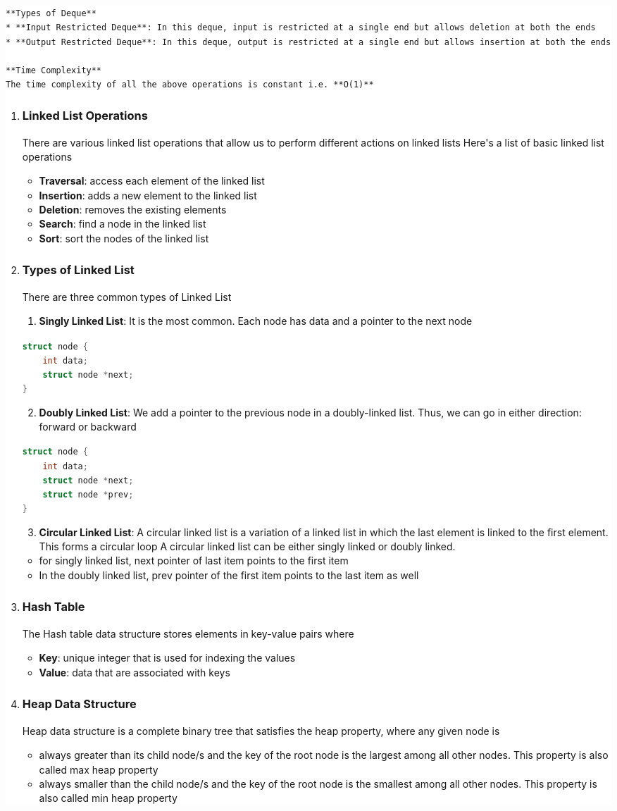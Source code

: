     **Types of Deque**
    * **Input Restricted Deque**: In this deque, input is restricted at a single end but allows deletion at both the ends
    * **Output Restricted Deque**: In this deque, output is restricted at a single end but allows insertion at both the ends

    **Time Complexity**
    The time complexity of all the above operations is constant i.e. **O(1)**

1. ### Linked List Operations
    There are various linked list operations that allow us to perform different actions on linked lists
    Here's a list of basic linked list operations
    * **Traversal**: access each element of the linked list
    * **Insertion**: adds a new element to the linked list
    * **Deletion**: removes the existing elements
    * **Search**: find a node in the linked list
    * **Sort**: sort the nodes of the linked list

1. ### Types of Linked List
    There are three common types of Linked List
    1. **Singly Linked List**: It is the most common. Each node has data and a pointer to the next node
    ```C++
    struct node {
        int data;
        struct node *next;
    }
    ```
    2. **Doubly Linked List**: We add a pointer to the previous node in a doubly-linked list. Thus, we can go in either direction: forward or backward
    ```C++
    struct node {
        int data;
        struct node *next;
        struct node *prev;
    }
    ```
    3. **Circular Linked List**: A circular linked list is a variation of a linked list in which the last element is linked to the first element. This forms a circular loop
    A circular linked list can be either singly linked or doubly linked.
    * for singly linked list, next pointer of last item points to the first item
    * In the doubly linked list, prev pointer of the first item points to the last item as well

1. ### Hash Table
    The Hash table data structure stores elements in key-value pairs where
    * **Key**: unique integer that is used for indexing the values
    * **Value**: data that are associated with keys

1. ### Heap Data Structure
    Heap data structure is a complete binary tree that satisfies the heap property, where any given node is
    * always greater than its child node/s and the key of the root node is the largest among all other nodes. This property is also called max heap property
    * always smaller than the child node/s and the key of the root node is the smallest among all other nodes. This property is also called min heap property
